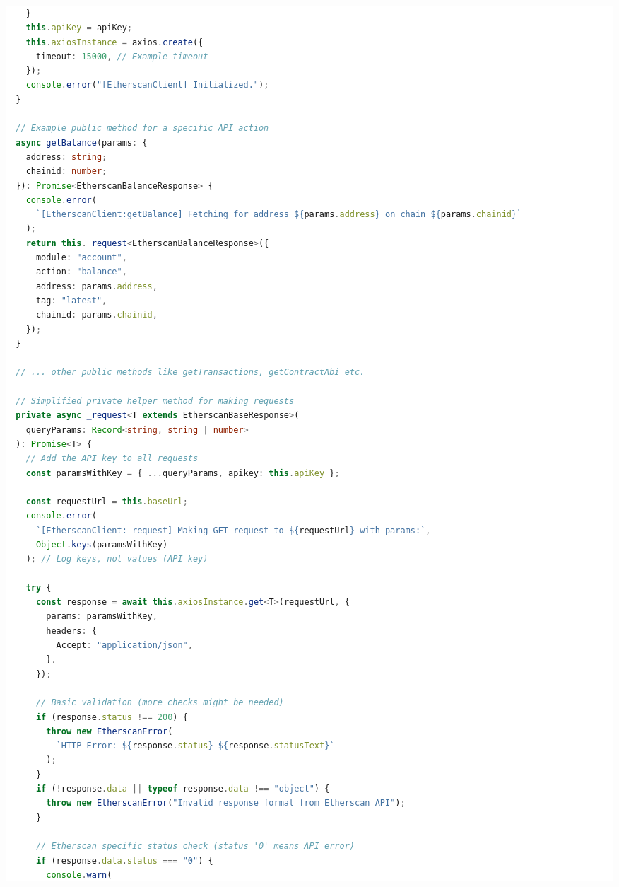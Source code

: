 ```typescript
    }
    this.apiKey = apiKey;
    this.axiosInstance = axios.create({
      timeout: 15000, // Example timeout
    });
    console.error("[EtherscanClient] Initialized.");
  }

  // Example public method for a specific API action
  async getBalance(params: {
    address: string;
    chainid: number;
  }): Promise<EtherscanBalanceResponse> {
    console.error(
      `[EtherscanClient:getBalance] Fetching for address ${params.address} on chain ${params.chainid}`
    );
    return this._request<EtherscanBalanceResponse>({
      module: "account",
      action: "balance",
      address: params.address,
      tag: "latest",
      chainid: params.chainid,
    });
  }

  // ... other public methods like getTransactions, getContractAbi etc.

  // Simplified private helper method for making requests
  private async _request<T extends EtherscanBaseResponse>(
    queryParams: Record<string, string | number>
  ): Promise<T> {
    // Add the API key to all requests
    const paramsWithKey = { ...queryParams, apikey: this.apiKey };

    const requestUrl = this.baseUrl;
    console.error(
      `[EtherscanClient:_request] Making GET request to ${requestUrl} with params:`,
      Object.keys(paramsWithKey)
    ); // Log keys, not values (API key)

    try {
      const response = await this.axiosInstance.get<T>(requestUrl, {
        params: paramsWithKey,
        headers: {
          Accept: "application/json",
        },
      });

      // Basic validation (more checks might be needed)
      if (response.status !== 200) {
        throw new EtherscanError(
          `HTTP Error: ${response.status} ${response.statusText}`
        );
      }
      if (!response.data || typeof response.data !== "object") {
        throw new EtherscanError("Invalid response format from Etherscan API");
      }

      // Etherscan specific status check (status '0' means API error)
      if (response.data.status === "0") {
        console.warn(
```